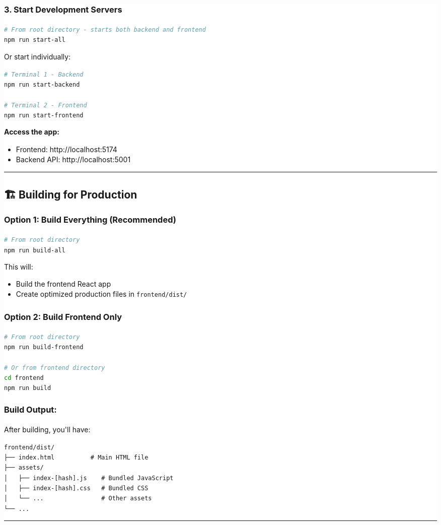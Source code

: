 ### **3. Start Development Servers**

```bash
# From root directory - starts both backend and frontend
npm run start-all
```

Or start individually:
```bash
# Terminal 1 - Backend
npm run start-backend

# Terminal 2 - Frontend
npm run start-frontend
```

**Access the app:**
- Frontend: http://localhost:5174
- Backend API: http://localhost:5001

---

## 🏗️ Building for Production

### **Option 1: Build Everything (Recommended)**

```bash
# From root directory
npm run build-all
```

This will:
- Build the frontend React app
- Create optimized production files in `frontend/dist/`

### **Option 2: Build Frontend Only**

```bash
# From root directory
npm run build-frontend

# Or from frontend directory
cd frontend
npm run build
```

### **Build Output:**

After building, you'll have:
```
frontend/dist/
├── index.html          # Main HTML file
├── assets/
│   ├── index-[hash].js    # Bundled JavaScript
│   ├── index-[hash].css   # Bundled CSS
│   └── ...                # Other assets
└── ...
```

---
